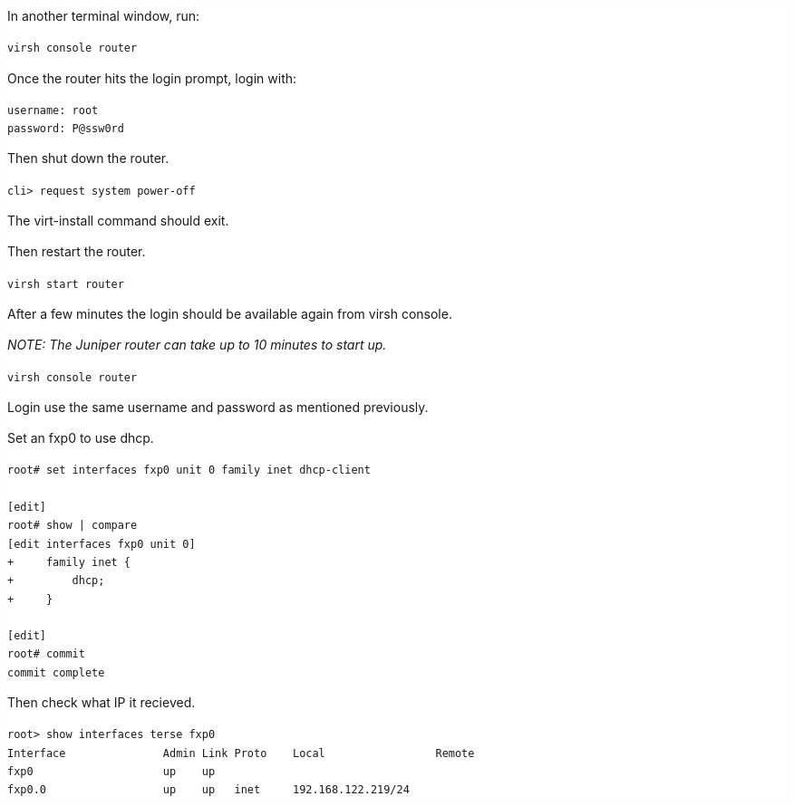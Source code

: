 In another terminal window, run:

```
virsh console router
```

Once the router hits the login prompt, login with:

```
username: root
password: P@ssw0rd
```

Then shut down the router.

```
cli> request system power-off
```

The virt-install command should exit.

Then restart the router.

```
virsh start router
```

After a few minutes the login should be available again from virsh console.

*NOTE: The Juniper router can take up to 10 minutes to start up.*

```
virsh console router
```

Login use the same username and password as mentioned previously.

Set an fxp0 to use dhcp.

```
root# set interfaces fxp0 unit 0 family inet dhcp-client

[edit]
root# show | compare
[edit interfaces fxp0 unit 0]
+     family inet {
+         dhcp;
+     }

[edit]
root# commit
commit complete
```

Then check what IP it recieved.

```
root> show interfaces terse fxp0       
Interface               Admin Link Proto    Local                 Remote
fxp0                    up    up
fxp0.0                  up    up   inet     192.168.122.219/24
```
